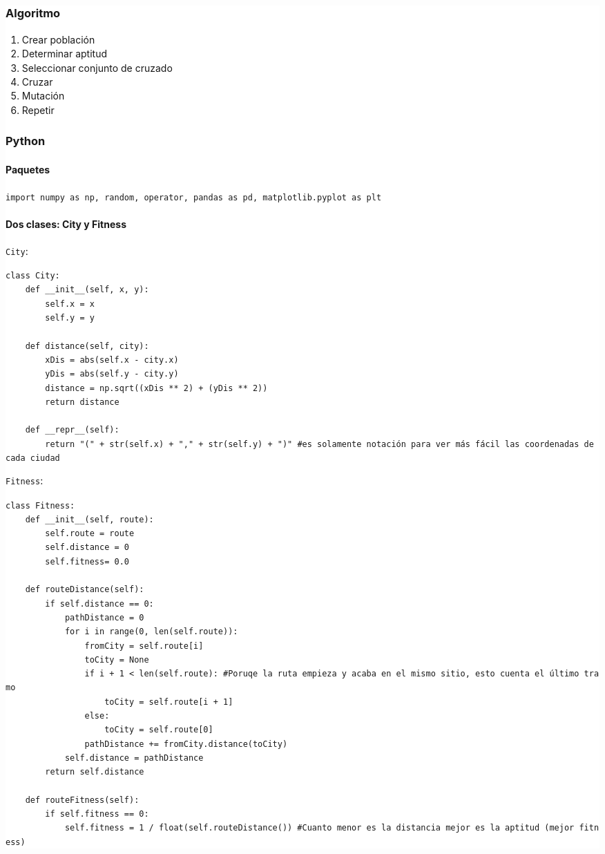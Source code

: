 ### Algoritmo

1) Crear población
2) Determinar aptitud
3) Seleccionar conjunto de cruzado
4) Cruzar
5) Mutación
6) Repetir

### Python

#### Paquetes

```
import numpy as np, random, operator, pandas as pd, matplotlib.pyplot as plt

```

#### Dos clases: City y Fitness

`City`:

```
class City:
    def __init__(self, x, y):
        self.x = x
        self.y = y
    
    def distance(self, city):
        xDis = abs(self.x - city.x)
        yDis = abs(self.y - city.y)
        distance = np.sqrt((xDis ** 2) + (yDis ** 2))
        return distance
    
    def __repr__(self):
        return "(" + str(self.x) + "," + str(self.y) + ")" #es solamente notación para ver más fácil las coordenadas de cada ciudad
```
`Fitness`:
```
class Fitness:
    def __init__(self, route):
        self.route = route
        self.distance = 0
        self.fitness= 0.0
    
    def routeDistance(self):
        if self.distance == 0:
            pathDistance = 0
            for i in range(0, len(self.route)):
                fromCity = self.route[i]
                toCity = None
                if i + 1 < len(self.route): #Poruqe la ruta empieza y acaba en el mismo sitio, esto cuenta el último tramo
                    toCity = self.route[i + 1]
                else:
                    toCity = self.route[0]
                pathDistance += fromCity.distance(toCity)
            self.distance = pathDistance
        return self.distance
    
    def routeFitness(self):
        if self.fitness == 0:
            self.fitness = 1 / float(self.routeDistance()) #Cuanto menor es la distancia mejor es la aptitud (mejor fitness)
```